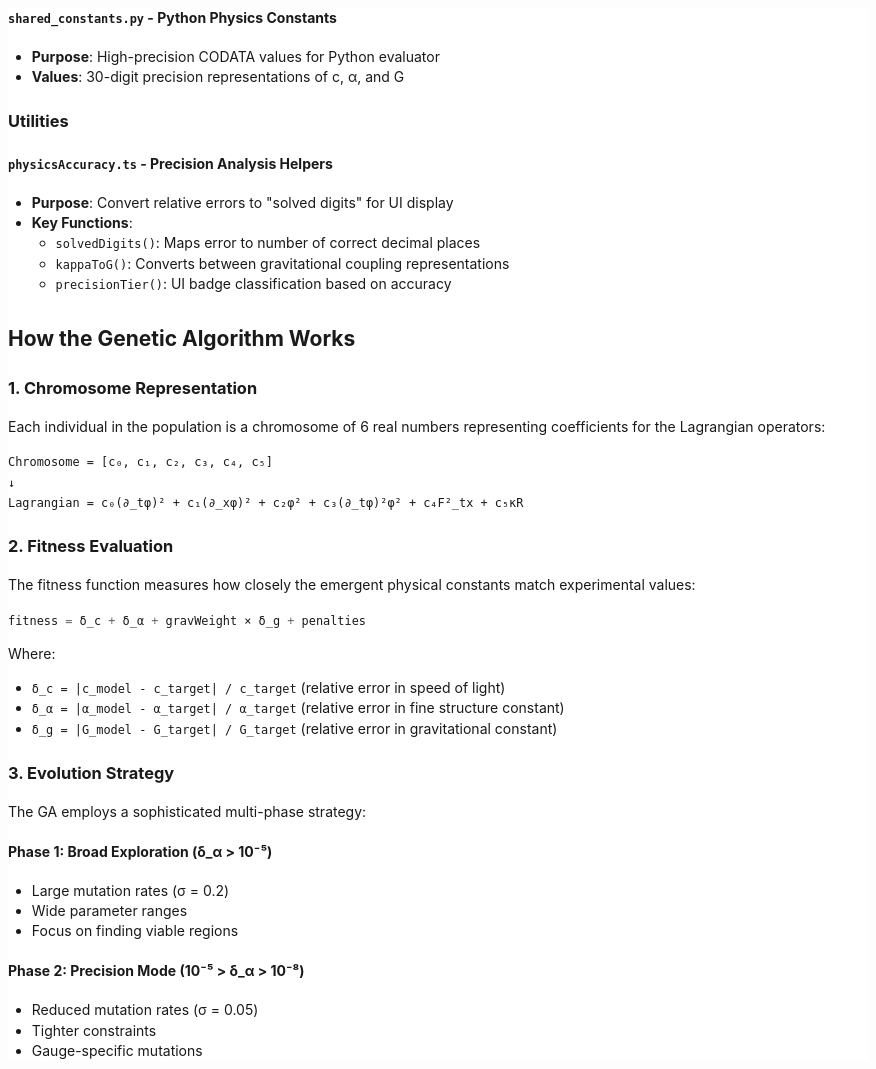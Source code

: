 #### `shared_constants.py` - Python Physics Constants
- **Purpose**: High-precision CODATA values for Python evaluator
- **Values**: 30-digit precision representations of c, α, and G

### Utilities

#### `physicsAccuracy.ts` - Precision Analysis Helpers
- **Purpose**: Convert relative errors to "solved digits" for UI display
- **Key Functions**:
  - `solvedDigits()`: Maps error to number of correct decimal places
  - `kappaToG()`: Converts between gravitational coupling representations
  - `precisionTier()`: UI badge classification based on accuracy

## How the Genetic Algorithm Works

### 1. Chromosome Representation

Each individual in the population is a chromosome of 6 real numbers representing coefficients for the Lagrangian operators:

```
Chromosome = [c₀, c₁, c₂, c₃, c₄, c₅]
↓
Lagrangian = c₀(∂_tφ)² + c₁(∂_xφ)² + c₂φ² + c₃(∂_tφ)²φ² + c₄F²_tx + c₅κR
```

### 2. Fitness Evaluation

The fitness function measures how closely the emergent physical constants match experimental values:

```typescript
fitness = δ_c + δ_α + gravWeight × δ_g + penalties
```

Where:
- `δ_c = |c_model - c_target| / c_target` (relative error in speed of light)
- `δ_α = |α_model - α_target| / α_target` (relative error in fine structure constant)
- `δ_g = |G_model - G_target| / G_target` (relative error in gravitational constant)

### 3. Evolution Strategy

The GA employs a sophisticated multi-phase strategy:

#### Phase 1: Broad Exploration (δ_α > 10⁻⁵)
- Large mutation rates (σ = 0.2)
- Wide parameter ranges
- Focus on finding viable regions

#### Phase 2: Precision Mode (10⁻⁵ > δ_α > 10⁻⁸)
- Reduced mutation rates (σ = 0.05)
- Tighter constraints
- Gauge-specific mutations
